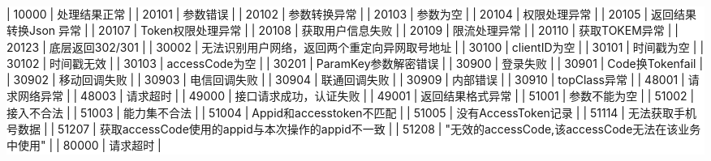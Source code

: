 |	10000	|	处理结果正常	|
|	20101	|	参数错误	|
|	20102	|	参数转换异常	|
|	20103	|	参数为空	|
|	20104	|	权限处理异常	|
|	20105	|	返回结果转换Json 异常	|
|	20107	|	Token权限处理异常	|
|	20108	|	获取用户信息失败	|
|	20109	|	限流处理异常	|
|	20110	|	获取TOKEM异常	|
|	20123	|	底层返回302/301	|
|	30002	|	无法识别用户网络，返回两个重定向异网取号地址	|
|	30100	|	clientID为空	|
|	30101	|	时间戳为空	|
|	30102	|	时间戳无效	|
|	30103	|	accessCode为空	|
|	30201	|	ParamKey参数解密错误	|
|	30900	|	登录失败	|
|	30901	|	Code换Tokenfail	|
|	30902	|	移动回调失败	|
|	30903	|	电信回调失败	|
|	30904	|	联通回调失败	|
|	30909	|	内部错误	|
|	30910	|	topClass异常	|
|	48001	|	请求网络异常	|
|	48003	|	请求超时	|
|	49000	|	接口请求成功，认证失败	|
|	49001	|	返回结果格式异常	|
|	51001	|	参数不能为空	|
|	51002	|	接入不合法	|
|	51003	|	能力集不合法	|
|	51004	|	Appid和accesstoken不匹配	|
|	51005	|	没有AccessToken记录	|
|	51114	|	无法获取手机号数据	|
|	51207	|	获取accessCode使用的appid与本次操作的appid不一致	|
|	51208	|	"无效的accessCode,该accessCode无法在该业务中使用"	|
|	80000	|	请求超时	|